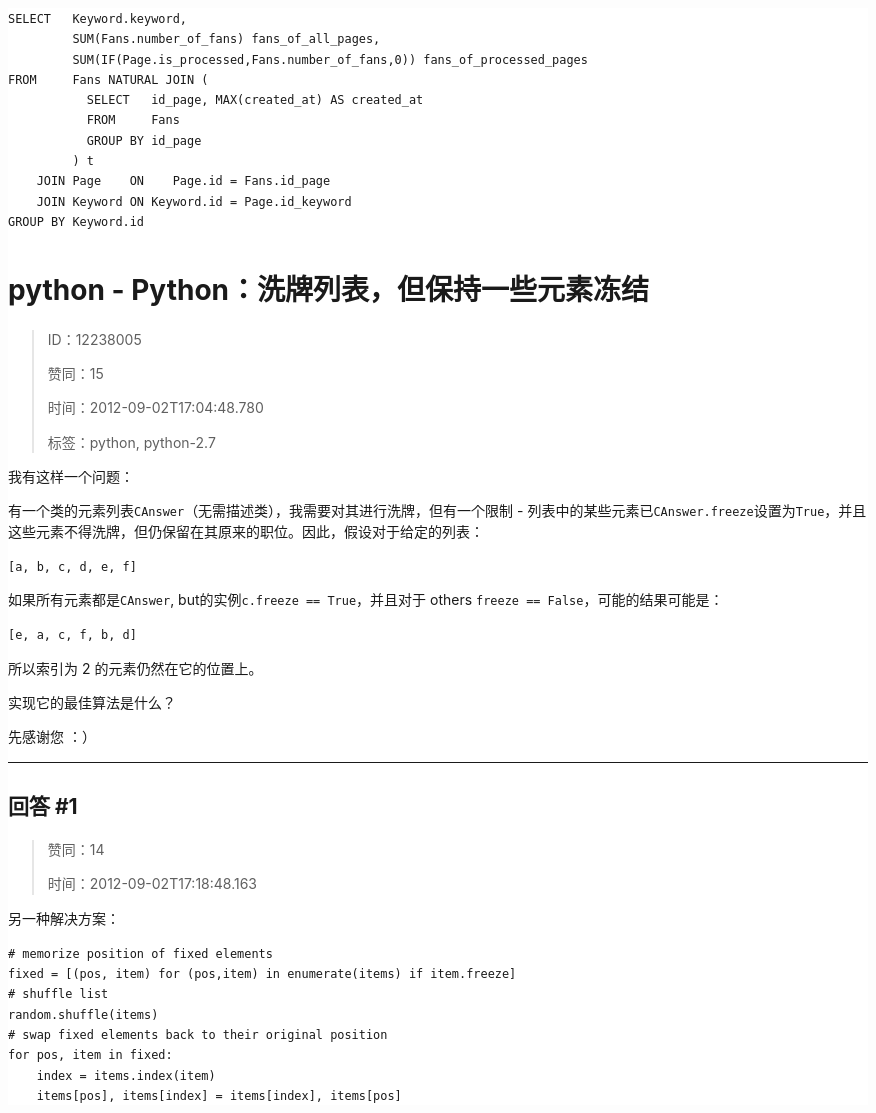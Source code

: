 ```
SELECT   Keyword.keyword,
         SUM(Fans.number_of_fans) fans_of_all_pages,
         SUM(IF(Page.is_processed,Fans.number_of_fans,0)) fans_of_processed_pages
FROM     Fans NATURAL JOIN (
           SELECT   id_page, MAX(created_at) AS created_at
           FROM     Fans
           GROUP BY id_page
         ) t
    JOIN Page    ON    Page.id = Fans.id_page
    JOIN Keyword ON Keyword.id = Page.id_keyword
GROUP BY Keyword.id 
```

# python - Python：洗牌列表，但保持一些元素冻结

> ID：12238005
> 
> 赞同：15
> 
> 时间：2012-09-02T17:04:48.780
> 
> 标签：python, python-2.7

我有这样一个问题：

有一个类的元素列表`CAnswer`（无需描述类），我需要对其进行洗牌，但有一个限制 - 列表中的某些元素已`CAnswer.freeze`设置为`True`，并且这些元素不得洗牌，但仍保留在其原来的职位。因此，假设对于给定的列表：

```
[a, b, c, d, e, f] 
```

如果所有元素都是`CAnswer`, but的实例`c.freeze == True`，并且对于 others `freeze == False`，可能的结果可能是：

```
[e, a, c, f, b, d] 
```

所以索引为 2 的元素仍然在它的位置上。

实现它的最佳算法是什么？

先感谢您 ：）

* * *

## 回答 #1

> 赞同：14
> 
> 时间：2012-09-02T17:18:48.163

另一种解决方案：

```
# memorize position of fixed elements
fixed = [(pos, item) for (pos,item) in enumerate(items) if item.freeze]
# shuffle list
random.shuffle(items)
# swap fixed elements back to their original position
for pos, item in fixed:
    index = items.index(item)
    items[pos], items[index] = items[index], items[pos] 
```
